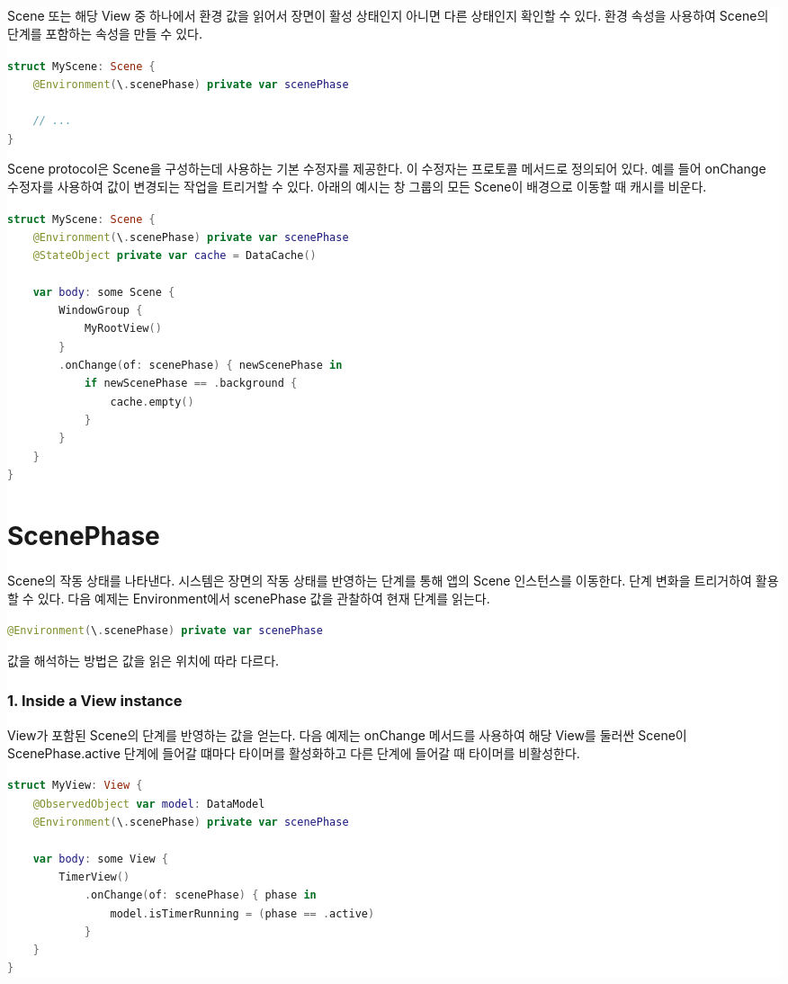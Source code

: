 Scene 또는 해당 View 중 하나에서 환경 값을 읽어서 장면이 활성 상태인지 아니면 다른 상태인지 확인할 수 있다. 환경 속성을 사용하여 Scene의 단계를 포함하는 속성을 만들 수 있다. 

```swift
struct MyScene: Scene {
    @Environment(\.scenePhase) private var scenePhase

    // ...
}
```

Scene protocol은 Scene을 구성하는데 사용하는 기본 수정자를 제공한다. 이 수정자는 프로토콜 메서드로 정의되어 있다. 예를 들어 onChange 수정자를 사용하여 값이 변경되는 작업을 트리거할 수 있다. 아래의 예시는 창 그룹의 모든 Scene이 배경으로 이동할 때 캐시를 비운다.  

```swift
struct MyScene: Scene {
    @Environment(\.scenePhase) private var scenePhase
    @StateObject private var cache = DataCache()

    var body: some Scene {
        WindowGroup {
            MyRootView()
        }
        .onChange(of: scenePhase) { newScenePhase in
            if newScenePhase == .background {
                cache.empty()
            }
        }
    }
}
```

# ScenePhase 

Scene의 작동 상태를 나타낸다. 시스템은 장면의 작동 상태를 반영하는 단계를 통해 앱의 Scene 인스턴스를 이동한다. 단계 변화을 트리거하여 활용할 수 있다. 다음 예제는 Environment에서 scenePhase 값을 관찰하여 현재 단계를 읽는다.

```swift
@Environment(\.scenePhase) private var scenePhase
```

값을 해석하는 방법은 값을 읽은 위치에 따라 다르다.  

### 1. Inside a View instance
View가 포함된 Scene의 단계를 반영하는 값을 얻는다. 다음 예제는 onChange 메서드를 사용하여 해당 View를 둘러싼 Scene이 ScenePhase.active 단계에 들어갈 떄마다 타이머를 활성화하고 다른 단계에 들어갈 때 타이머를 비활성한다.  

```swift
struct MyView: View {
    @ObservedObject var model: DataModel
    @Environment(\.scenePhase) private var scenePhase

    var body: some View {
        TimerView()
            .onChange(of: scenePhase) { phase in
                model.isTimerRunning = (phase == .active)
            }
    }
}
```
